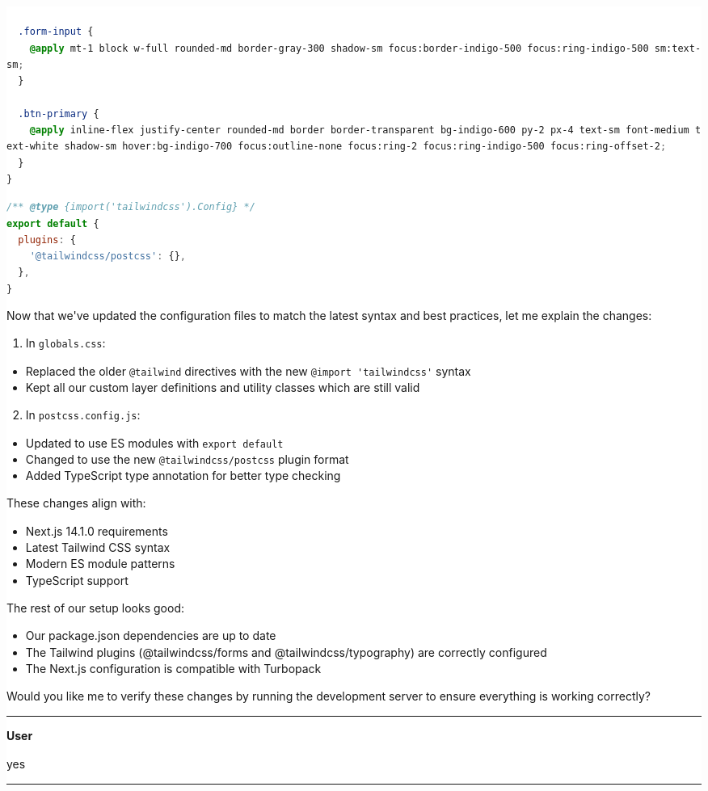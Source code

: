 ```css
  
  .form-input {
    @apply mt-1 block w-full rounded-md border-gray-300 shadow-sm focus:border-indigo-500 focus:ring-indigo-500 sm:text-sm;
  }
  
  .btn-primary {
    @apply inline-flex justify-center rounded-md border border-transparent bg-indigo-600 py-2 px-4 text-sm font-medium text-white shadow-sm hover:bg-indigo-700 focus:outline-none focus:ring-2 focus:ring-indigo-500 focus:ring-offset-2;
  }
}
```

```javascript
/** @type {import('tailwindcss').Config} */
export default {
  plugins: {
    '@tailwindcss/postcss': {},
  },
}
```

Now that we've updated the configuration files to match the latest syntax and best practices, let me explain the changes:

1. In `globals.css`:
- Replaced the older `@tailwind` directives with the new `@import 'tailwindcss'` syntax
- Kept all our custom layer definitions and utility classes which are still valid

2. In `postcss.config.js`:
- Updated to use ES modules with `export default`
- Changed to use the new `@tailwindcss/postcss` plugin format
- Added TypeScript type annotation for better type checking

These changes align with:
- Next.js 14.1.0 requirements
- Latest Tailwind CSS syntax
- Modern ES module patterns
- TypeScript support

The rest of our setup looks good:
- Our package.json dependencies are up to date
- The Tailwind plugins (@tailwindcss/forms and @tailwindcss/typography) are correctly configured
- The Next.js configuration is compatible with Turbopack

Would you like me to verify these changes by running the development server to ensure everything is working correctly?

---

**User**

yes

---
